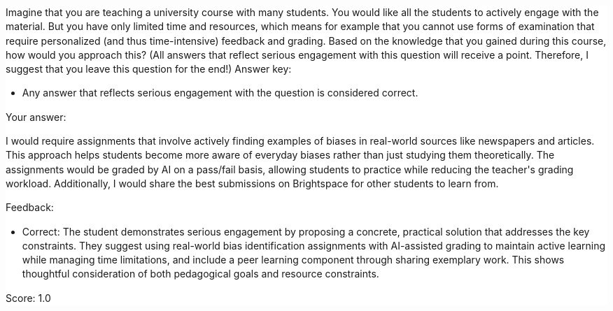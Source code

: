 Imagine that you are teaching a university course with many students. You would like all the students to actively engage with the material. But you have only limited time and resources, which means for example that you cannot use forms of examination that require personalized (and thus time-intensive) feedback and grading. Based on the knowledge that you gained during this course, how would you approach this? (All answers that reflect serious engagement with this question will receive a point. Therefore, I suggest that you leave this question for the end!)
Answer key:

- Any answer that reflects serious engagement with the question is considered correct.

Your answer:

I would require assignments that involve actively finding examples of biases in real-world sources like newspapers and articles. This approach helps students become more aware of everyday biases rather than just studying them theoretically. The assignments would be graded by AI on a pass/fail basis, allowing students to practice while reducing the teacher's grading workload. Additionally, I would share the best submissions on Brightspace for other students to learn from.

Feedback:

- Correct: The student demonstrates serious engagement by proposing a concrete, practical solution that addresses the key constraints. They suggest using real-world bias identification assignments with AI-assisted grading to maintain active learning while managing time limitations, and include a peer learning component through sharing exemplary work. This shows thoughtful consideration of both pedagogical goals and resource constraints.

Score: 1.0

